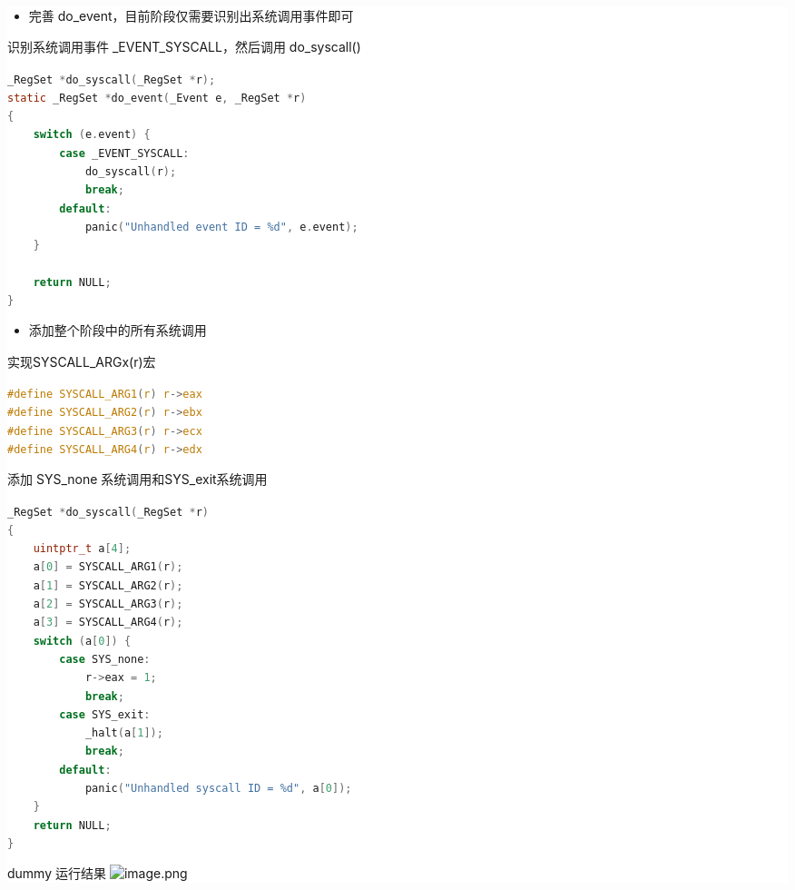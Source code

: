 -  完善 do_event，⽬前阶段仅需要识别出系统调⽤事件即可

  识别系统调用事件 _EVENT_SYSCALL，然后调用 do_syscall()
```c
_RegSet *do_syscall(_RegSet *r);
static _RegSet *do_event(_Event e, _RegSet *r)
{
    switch (e.event) {
        case _EVENT_SYSCALL:
            do_syscall(r);
            break;
        default:
            panic("Unhandled event ID = %d", e.event);
    }

    return NULL;
}
```

-  添加整个阶段中的所有系统调⽤  

 实现SYSCALL_ARGx(r)宏  
```c
#define SYSCALL_ARG1(r) r->eax
#define SYSCALL_ARG2(r) r->ebx
#define SYSCALL_ARG3(r) r->ecx
#define SYSCALL_ARG4(r) r->edx
```
 添加 SYS_none 系统调用和SYS_exit系统调用
```c
_RegSet *do_syscall(_RegSet *r)
{
    uintptr_t a[4];
    a[0] = SYSCALL_ARG1(r);
    a[1] = SYSCALL_ARG2(r);
    a[2] = SYSCALL_ARG3(r);
    a[3] = SYSCALL_ARG4(r);
    switch (a[0]) {
        case SYS_none:
            r->eax = 1;
            break;
        case SYS_exit:
            _halt(a[1]);
            break;
        default:
            panic("Unhandled syscall ID = %d", a[0]);
    }
    return NULL;
}
```
 dummy  运行结果
![image.png](https://cdn.nlark.com/yuque/0/2023/png/22784909/1686902398490-d35f2074-da28-4903-880f-6afbf8dc3f4d.png#averageHue=%2336102b&clientId=u32020f26-d589-4&from=paste&height=184&id=u2e4f0c69&originHeight=322&originWidth=972&originalType=binary&ratio=1.75&rotation=0&showTitle=false&size=63201&status=done&style=none&taskId=u41c221ef-f2a6-4863-8ac1-6666cf2090c&title=&width=555.4285714285714)
